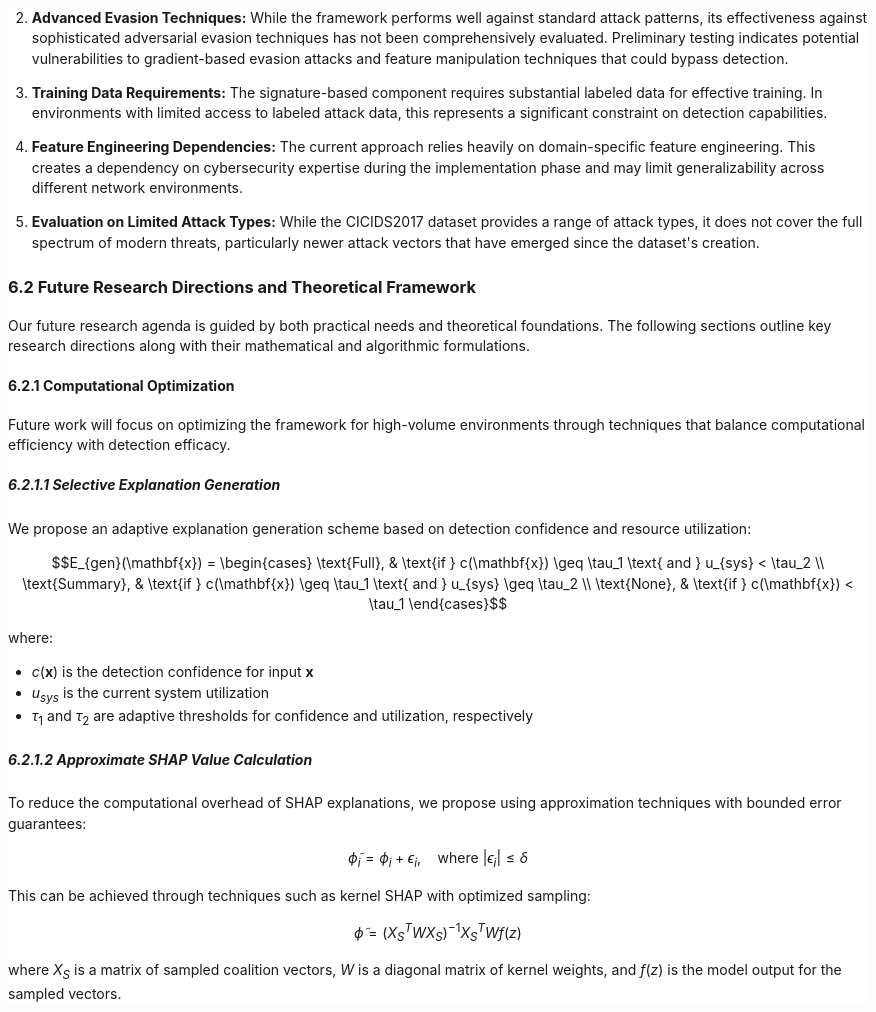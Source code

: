 2. **Advanced Evasion Techniques:** While the framework performs well against standard attack patterns, its effectiveness against sophisticated adversarial evasion techniques has not been comprehensively evaluated. Preliminary testing indicates potential vulnerabilities to gradient-based evasion attacks and feature manipulation techniques that could bypass detection.

3. **Training Data Requirements:** The signature-based component requires substantial labeled data for effective training. In environments with limited access to labeled attack data, this represents a significant constraint on detection capabilities.

4. **Feature Engineering Dependencies:** The current approach relies heavily on domain-specific feature engineering. This creates a dependency on cybersecurity expertise during the implementation phase and may limit generalizability across different network environments.

5. **Evaluation on Limited Attack Types:** While the CICIDS2017 dataset provides a range of attack types, it does not cover the full spectrum of modern threats, particularly newer attack vectors that have emerged since the dataset's creation.

### 6.2 Future Research Directions and Theoretical Framework

Our future research agenda is guided by both practical needs and theoretical foundations. The following sections outline key research directions along with their mathematical and algorithmic formulations.

#### 6.2.1 Computational Optimization

Future work will focus on optimizing the framework for high-volume environments through techniques that balance computational efficiency with detection efficacy.

##### 6.2.1.1 Selective Explanation Generation

We propose an adaptive explanation generation scheme based on detection confidence and resource utilization:

$$E_{gen}(\mathbf{x}) = \begin{cases}
\text{Full}, & \text{if } c(\mathbf{x}) \geq \tau_1 \text{ and } u_{sys} < \tau_2 \\
\text{Summary}, & \text{if } c(\mathbf{x}) \geq \tau_1 \text{ and } u_{sys} \geq \tau_2 \\
\text{None}, & \text{if } c(\mathbf{x}) < \tau_1
\end{cases}$$

where:
- $c(\mathbf{x})$ is the detection confidence for input $\mathbf{x}$
- $u_{sys}$ is the current system utilization
- $\tau_1$ and $\tau_2$ are adaptive thresholds for confidence and utilization, respectively

##### 6.2.1.2 Approximate SHAP Value Calculation

To reduce the computational overhead of SHAP explanations, we propose using approximation techniques with bounded error guarantees:

$$\tilde{\phi}_i = \phi_i + \epsilon_i, \quad \text{where } |\epsilon_i| \leq \delta$$

This can be achieved through techniques such as kernel SHAP with optimized sampling:

$$\tilde{\phi} = (X_S^T W X_S)^{-1} X_S^T W f(z)$$

where $X_S$ is a matrix of sampled coalition vectors, $W$ is a diagonal matrix of kernel weights, and $f(z)$ is the model output for the sampled vectors.
